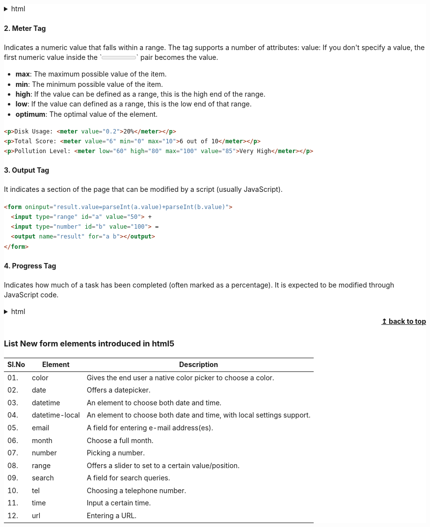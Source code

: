 <details><summary>html</summary></details>

<h4>2. Meter Tag</h4>

<p>Indicates a numeric value that falls within a range. The tag supports a number of attributes:
value: If you don't specify a value, the first numeric value inside the `<meter></meter>` 
pair becomes the value.</p>

<ul>
  <li><b>max</b>: The maximum possible value of the item.</li>
  <li><b>min</b>: The minimum possible value of the item.</li>
  <li><b>high</b>: If the value can be defined as a range, this is the high end of the range.</li>
  <li><b>low</b>: If the value can defined as a range, this is the low end of that range.</li>
  <li><b>optimum</b>: The optimal value of the element.</li>
</ul>

```html
<p>Disk Usage: <meter value="0.2">20%</meter></p>
<p>Total Score: <meter value="6" min="0" max="10">6 out of 10</meter></p>
<p>Pollution Level: <meter low="60" high="80" max="100" value="85">Very High</meter></p>
```

<h4>3. Output Tag</h4>

<p>It indicates a section of the page that can be modified by a script (usually JavaScript).</p>

```html
<form oninput="result.value=parseInt(a.value)+parseInt(b.value)">
  <input type="range" id="a" value="50"> +
  <input type="number" id="b" value="100"> =
  <output name="result" for="a b"></output>
</form>
```

<h4>4. Progress Tag</h4>

<p>Indicates how much of a task has been completed (often marked as a percentage). It is 
expected to be modified through JavaScript code.</p>

<details><summary>html</summary></details>

<div align="right">
  <b><a href="#toc">↥ back to top</a></b>
</div>

<h3 id="new-form-elements">List New form elements introduced in html5</h3>

|Sl.No| Element       | Description   |
|-----|---------------|---------------------------|
| 01. |color          |Gives the end user a native color picker to choose a color.|
| 02. |date           |Offers a datepicker.|
| 03. |datetime       |An element to choose both date and time.|
| 04. |datetime-local |An element to choose both date and time, with local settings support.|
| 05. |email          |A field for entering e-mail address(es).|
| 06. |month          |Choose a full month.|
| 07. |number         |Picking a number.|
| 08. |range          |Offers a slider to set to a certain value/position.|
| 09. |search         |A field for search queries.|
| 10. |tel            |Choosing a telephone number.|
| 11. |time           |Input a certain time.|
| 12. |url            |Entering a URL.|